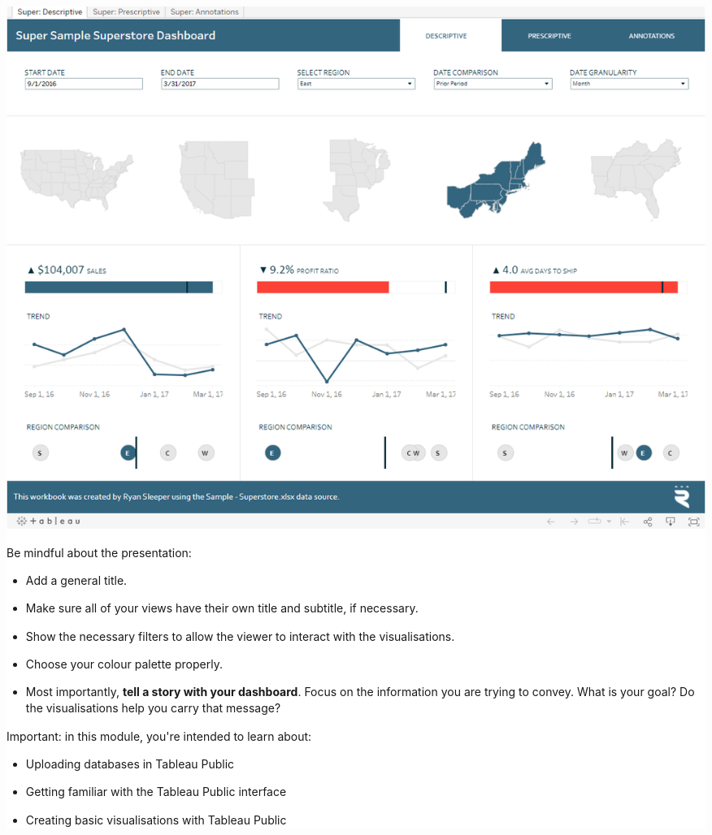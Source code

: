 ![superstore](./superstore.png)

Be mindful about the presentation:

- Add a general title.

- Make sure all of your views have their own title and subtitle, if necessary.

- Show the necessary filters to allow the viewer to interact with the visualisations.

- Choose your colour palette properly.

- Most importantly, **tell a story with your dashboard**. Focus on the information you are trying to convey. What is your goal? Do the visualisations help you carry that message?

Important: in this module, you're intended to learn about:

- Uploading databases in Tableau Public

- Getting familiar with the Tableau Public interface

- Creating basic visualisations with Tableau Public
